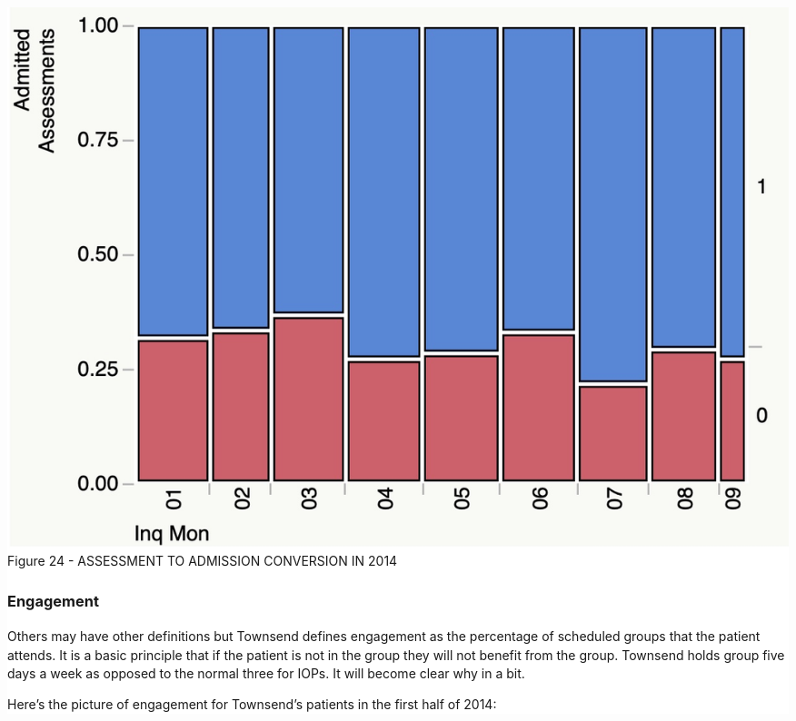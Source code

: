 ![Figure 24 - ASSESSMENT TO ADMISSION CONVERSION IN 2014](Images/Assessment_To_Admission_Conversion_In_2014.jpg)
Figure 24 - ASSESSMENT TO ADMISSION CONVERSION IN 2014


### Engagement

Others may have other definitions but Townsend defines engagement
as the percentage of scheduled groups that the patient attends. It is a basic
principle that if the patient is not in the group they will not benefit from the
group. Townsend holds group five days a week as opposed to the normal three for
IOPs. It will become clear why in a bit.

Here’s the picture of engagement for Townsend’s patients in the first half of
2014:

